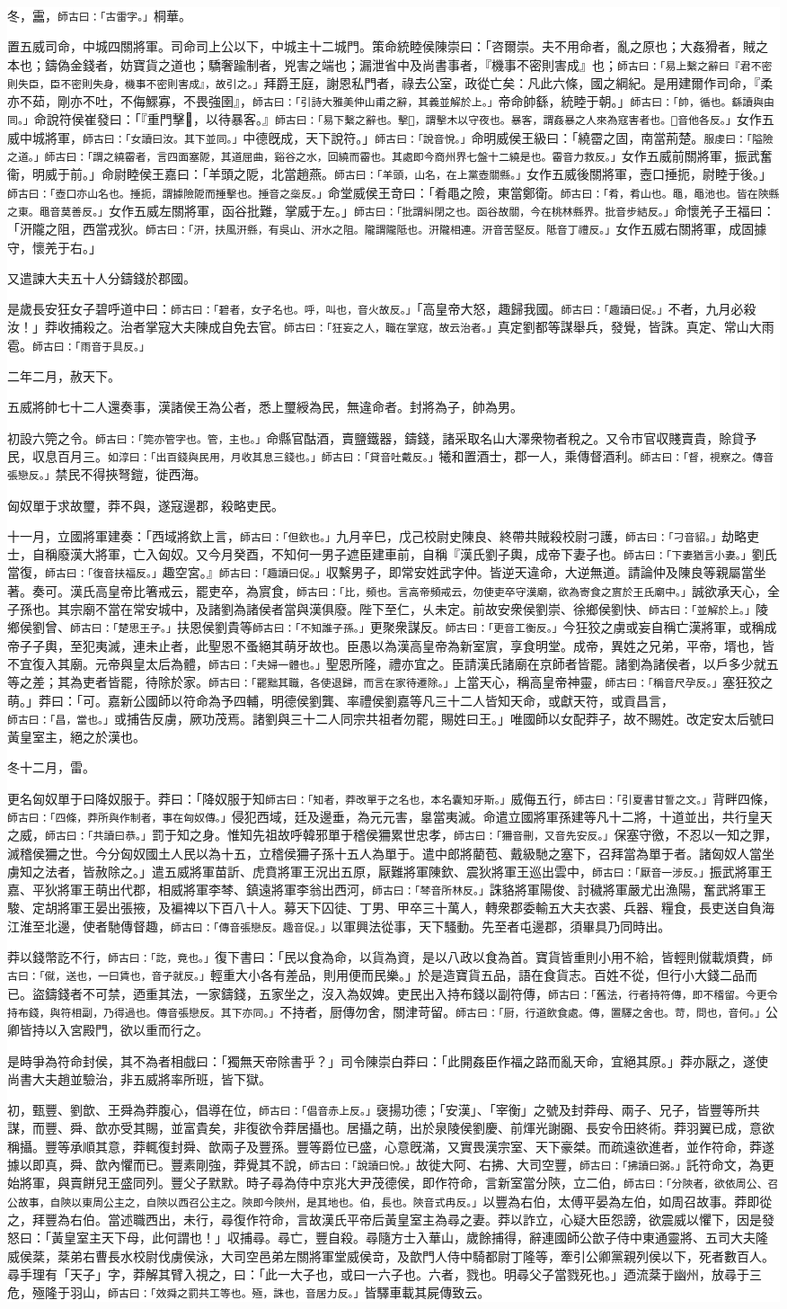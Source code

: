 冬，靁，`師古曰：「古雷字。」`桐華。

置五威司命，中城四關將軍。司命司上公以下，中城主十二城門。策命統睦侯陳崇曰：「咨爾崇。夫不用命者，亂之原也；大姦猾者，賊之本也；鑄偽金錢者，妨寶貨之道也；驕奢踰制者，兇害之端也；漏泄省中及尚書事者，『機事不密則害成』也；`師古曰：「易上繫之辭曰『君不密則失臣，臣不密則失身，機事不密則害成』，故引之。」`拜爵王庭，謝恩私門者，祿去公室，政從亡矣：凡此六條，國之綱紀。是用建爾作司命，『柔亦不茹，剛亦不吐，不侮鰥寡，不畏強圉』，`師古曰：「引詩大雅美仲山甫之辭，其義並解於上。」`帝命帥繇，統睦于朝。」`師古曰：「帥，循也。繇讀與由同。」`命說符侯崔發曰：「『重門擊𣔳，以待暴客。』`師古曰：「易下繫之辭也。擊𣔳，謂擊木以守夜也。暴客，謂姦暴之人來為寇害者也。𣔳音他各反。」`女作五威中城將軍，`師古曰：「女讀曰汝。其下並同。」`中德旣成，天下說符。」`師古曰：「說音悅。」`命明威侯王級曰：「繞霤之固，南當荊楚。`服虔曰：「隘險之道。」師古曰：「謂之繞霤者，言四面塞阸，其道屈曲，谿谷之水，回繞而霤也。其處即今商州界七盤十二繞是也。霤音力救反。」`女作五威前關將軍，振武奮衞，明威于前。」命尉睦侯王嘉曰：「羊頭之阸，北當趙燕。`師古曰：「羊頭，山名，在上黨壺關縣。」`女作五威後關將軍，壼口捶扼，尉睦于後。」`師古曰：「壺口亦山名也。捶扼，謂據險阸而捶擊也。捶音之橤反。」`命堂威侯王竒曰：「肴黽之險，東當鄭衛。`師古曰：「肴，肴山也。黽，黽池也。皆在陝縣之東。黽音莫善反。」`女作五威左關將軍，函谷批難，掌威于左。」`師古曰：「批謂糾閉之也。函谷故關，今在桃林縣界。批音步結反。」`命懷羌子王福曰：「汧隴之阻，西當戎狄。`師古曰：「汧，扶風汧縣，有吳山、汧水之阻。隴謂隴阺也。汧隴相連。汧音苦堅反。阺音丁禮反。」`女作五威右關將軍，成固據守，懷羌于右。」

又遣諫大夫五十人分鑄錢於郡國。

是歲長安狂女子碧呼道中曰：`師古曰：「碧者，女子名也。呼，叫也，音火故反。」`「高皇帝大怒，趣歸我國。`師古曰：「趣讀曰促。」`不者，九月必殺汝！」莽收捕殺之。治者掌寇大夫陳成自免去官。`師古曰：「狂妄之人，職在掌寇，故云治者。」`真定劉都等謀舉兵，發覺，皆誅。真定、常山大雨雹。`師古曰：「雨音于具反。」`

二年二月，赦天下。

五威將帥七十二人還奏事，漢諸侯王為公者，悉上璽綬為民，無違命者。封將為子，帥為男。

初設六筦之令。`師古曰：「筦亦管字也。管，主也。」`命縣官酤酒，賣鹽鐵器，鑄錢，諸采取名山大澤衆物者稅之。又令市官収賤賣貴，賒貸予民，収息百月三。`如淳曰：「出百錢與民用，月收其息三錢也。」師古曰：「貸音吐戴反。」`犧和置酒士，郡一人，乘傳督酒利。`師古曰：「督，視察之。傳音張戀反。」`禁民不得挾弩鎧，徙西海。

匈奴單于求故璽，莽不與，遂寇邊郡，殺略吏民。

十一月，立國將軍建奏：「西域將欽上言，`師古曰：「但欽也。」`九月辛巳，戊己校尉史陳良、終帶共賊殺校尉刁護，`師古曰：「刁音貂。」`劫略吏士，自稱廢漢大將軍，亡入匈奴。又今月癸酉，不知何一男子遮臣建車前，自稱『漢氏劉子輿，成帝下妻子也。`師古曰：「下妻猶言小妻。」`劉氏當復，`師古曰：「復音扶福反。」`趣空宮。』`師古曰：「趣讀曰促。」`収繫男子，即常安姓武字仲。皆逆天違命，大逆無道。請論仲及陳良等親屬當坐著。奏可。漢氏高皇帝比箸戒云，罷吏卒，為賔食，`師古曰：「比，頻也。言高帝頻戒云，勿使吏卒守漢廟，欲為寄食之賔於王氏廟中。」`誠欲承天心，全子孫也。其宗廟不當在常安城中，及諸劉為諸侯者當與漢俱廢。陛下至仁，乆未定。前故安衆侯劉崇、徐鄉侯劉快、`師古曰：「並解於上。」`陵鄉侯劉曾、`師古曰：「楚思王子。」`扶恩侯劉貴等`師古曰：「不知誰子孫。」`更聚衆謀反。`師古曰：「更音工衡反。」`今狂狡之虜或妄自稱亡漢將軍，或稱成帝子子輿，至犯夷滅，連未止者，此聖恩不蚤絕其萌牙故也。臣愚以為漢高皇帝為新室賔，享食明堂。成帝，異姓之兄弟，平帝，壻也，皆不宜復入其廟。元帝與皇太后為體，`師古曰：「夫婦一體也。」`聖恩所隆，禮亦宜之。臣請漢氏諸廟在京師者皆罷。諸劉為諸侯者，以戶多少就五等之差；其為吏者皆罷，待除於家。`師古曰：「罷黜其職，各使退歸，而言在家待遷除。」`上當天心，稱高皇帝神靈，`師古曰：「稱音尺孕反。」`塞狂狡之萌。」莽曰：「可。嘉新公國師以符命為予四輔，明德侯劉龔、率禮侯劉嘉等凡三十二人皆知天命，或獻天符，或貢昌言，`師古曰：「昌，當也。」`或捕告反虜，厥功茂焉。諸劉與三十二人同宗共祖者勿罷，賜姓曰王。」唯國師以女配莽子，故不賜姓。改定安太后號曰黃皇室主，絕之於漢也。

冬十二月，雷。

更名匈奴單于曰降奴服于。莽曰：「降奴服于知`師古曰：「知者，莽改單于之名也，本名囊知牙斯。」`威侮五行，`師古曰：「引夏書甘誓之文。」`背畔四條，`師古曰：「四條，莽所與作制者，事在匈奴傳。」`侵犯西域，廷及邊垂，為元元害，辠當夷滅。命遣立國將軍孫建等凡十二將，十道並出，共行皇天之威，`師古曰：「共讀曰恭。」`罰于知之身。惟知先祖故呼韓邪單于稽侯狦累世忠孝，`師古曰：「狦音刪，又音先安反。」`保塞守徼，不忍以一知之罪，滅稽侯狦之世。今分匈奴國土人民以為十五，立稽侯狦子孫十五人為單于。遣中郎將藺苞、戴級馳之塞下，召拜當為單于者。諸匈奴人當坐虜知之法者，皆赦除之。」遣五威將軍苗訢、虎賁將軍王況出五原，厭難將軍陳欽、震狄將軍王巡出雲中，`師古曰：「厭音一涉反。」`振武將軍王嘉、平狄將軍王萌出代郡，相威將軍李棽、鎮遠將軍李翁出西河，`師古曰：「棽音所林反。」`誅貉將軍陽俊、討穢將軍嚴尤出漁陽，奮武將軍王駿、定胡將軍王晏出張掖，及褊裨以下百八十人。募天下囚徒、丁男、甲卒三十萬人，轉衆郡委輸五大夫衣裘、兵器、糧食，長吏送自負海江淮至北邊，使者馳傳督趣，`師古曰：「傳音張戀反。趣音促。」`以軍興法從事，天下騷動。先至者屯邊郡，須畢具乃同時出。

莽以錢幣訖不行，`師古曰：「訖，竟也。」`復下書曰：「民以食為命，以貨為資，是以八政以食為首。寶貨皆重則小用不給，皆輕則僦載煩費，`師古曰：「僦，送也，一曰賃也，音子就反。」`輕重大小各有差品，則用便而民樂。」於是造寶貨五品，語在食貨志。百姓不從，但行小大錢二品而已。盜鑄錢者不可禁，迺重其法，一家鑄錢，五家坐之，沒入為奴婢。吏民出入持布錢以副符傳，`師古曰：「舊法，行者持符傳，即不稽留。今更令持布錢，與符相副，乃得過也。傳音張戀反。其下亦同。」`不持者，厨傳勿舍，關津苛留。`師古曰：「厨，行道飲食處。傳，置驛之舍也。苛，問也，音何。」`公卿皆持以入宮殿門，欲以重而行之。

是時爭為符命封侯，其不為者相戲曰：「獨無天帝除書乎？」司令陳崇白莽曰：「此開姦臣作福之路而亂天命，宜絕其原。」莽亦厭之，遂使尚書大夫趙並驗治，非五威將率所班，皆下獄。

初，甄豐、劉歆、王舜為莽腹心，倡導在位，`師古曰：「倡音赤上反。」`襃揚功德；「安漢」、「宰衡」之號及封莽母、兩子、兄子，皆豐等所共謀，而豐、舜、歆亦受其賜，並富貴矣，非復欲令莽居攝也。居攝之萌，出於泉陵侯劉慶、前煇光謝嚻、長安令田終術。莽羽翼已成，意欲稱攝。豐等承順其意，莽輒復封舜、歆兩子及豐孫。豐等爵位已盛，心意旣滿，又實畏漢宗室、天下豪桀。而疏遠欲進者，並作符命，莽遂據以即真，舜、歆內懼而已。豐素剛強，莽覺其不說，`師古曰：「說讀曰悅。」`故徙大阿、右拂、大司空豐，`師古曰：「拂讀曰弼。」`託符命文，為更始將軍，與賣餅兒王盛同列。豐父子默默。時子尋為侍中京兆大尹茂德侯，即作符命，言新室當分陝，立二伯，`師古曰：「分陝者，欲依周公、召公故事，自陝以東周公主之，自陝以西召公主之。陝即今陝州，是其地也。伯，長也。陝音式冉反。」`以豐為右伯，太傅平晏為左伯，如周召故事。莽即從之，拜豐為右伯。當述職西出，未行，尋復作符命，言故漢氏平帝后黃皇室主為尋之妻。莽以詐立，心疑大臣怨謗，欲震威以懼下，因是發怒曰：「黃皇室主天下母，此何謂也！」収捕尋。尋亡，豐自殺。尋隨方士入華山，歲餘捕得，辭連國師公歆子侍中東通靈將、五司大夫隆威侯棻，棻弟右曹長水校尉伐虜侯泳，大司空邑弟左關將軍堂威侯竒，及歆門人侍中騎都尉丁隆等，牽引公卿黨親列侯以下，死者數百人。尋手理有「天子」字，莽解其臂入視之，曰：「此一大子也，或曰一六子也。六者，戮也。明尋父子當戮死也。」迺流棻于幽州，放尋于三危，殛隆于羽山，`師古曰：「效舜之罰共工等也。殛，誅也，音居力反。」`皆驛車載其屍傳致云。

